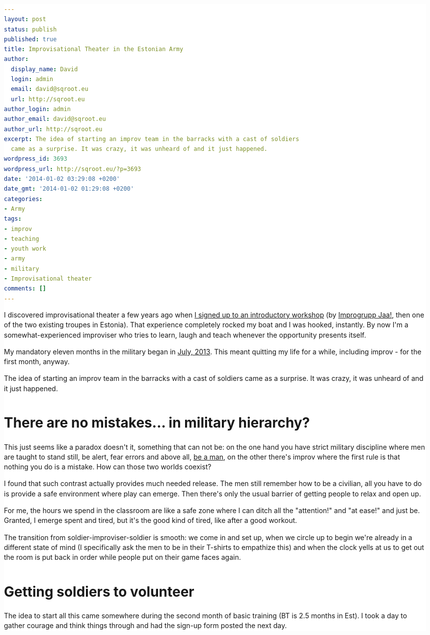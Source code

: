 ```yaml
---
layout: post
status: publish
published: true
title: Improvisational Theater in the Estonian Army
author:
  display_name: David
  login: admin
  email: david@sqroot.eu
  url: http://sqroot.eu
author_login: admin
author_email: david@sqroot.eu
author_url: http://sqroot.eu
excerpt: The idea of starting an improv team in the barracks with a cast of soldiers
  came as a surprise. It was crazy, it was unheard of and it just happened.
wordpress_id: 3693
wordpress_url: http://sqroot.eu/?p=3693
date: '2014-01-02 03:29:08 +0200'
date_gmt: '2014-01-02 01:29:08 +0200'
categories:
- Army
tags:
- improv
- teaching
- youth work
- army
- military
- Improvisational theater
comments: []
---
```

<p>I discovered improvisational theater a few years ago when <a href="http://sqroot.eu/2011/05/impro-jaa/">I signed up to an introductory workshop</a> (by <a href="http://jaa.ee">Improgrupp Jaa!</a>, then one of the two existing troupes in Estonia). That experience completely rocked my boat and I was hooked, instantly. By now I'm a somewhat-experienced improviser who tries to learn, laugh and teach whenever the opportunity presents itself.</p>
<p>My mandatory eleven months in the military began in <a href="http://sqroot.eu/2013/08/first-month-in-the-service-july-2013">July, 2013</a>. This meant quitting my life for a while, including improv - for the first month, anyway.</p>
<p>The idea of starting an improv team in the barracks with a cast of soldiers came as a surprise. It was crazy, it was unheard of and it just happened.</p>
<h1>There are no mistakes... in military hierarchy?</h1>
<p>This just seems like a paradox doesn't it, something that can not be: on the one hand you have strict military discipline where men are taught to stand still, be alert, fear errors and above all, <a href="http://www.upworthy.com/theres-something-absolutely-wrong-with-what-we-do-to-boys-before-they-grow-into-men">be a man</a>, on the other there's improv where the first rule is that nothing you do is a mistake. How can those two worlds coexist?</p>
<p>I found that such contrast actually provides much needed release. The men still remember how to be a civilian, all you have to do is provide a safe environment where play can emerge. Then there's only the usual barrier of getting people to relax and open up.</p>
<p><a id="more"></a><a id="more-3693"></a></p>
<p>For me, the hours we spend in the classroom are like a safe zone where I can ditch all the "attention!" and "at ease!" and just be. Granted, I emerge spent and tired, but it's the good kind of tired, like after a good workout.</p>
<p>The transition from soldier-improviser-soldier is smooth: we come in and set up, when we circle up to begin we're already in a different state of mind (I specifically ask the men to be in their T-shirts to empathize this) and when the clock yells at us to get out the room is put back in order while people put on their game faces again.</p>
<h1>Getting soldiers to volunteer</h1>
<p>The idea to start all this came somewhere during the second month of basic training (BT is 2.5 months in Est). I took a day to gather courage and think things through and had the sign-up form posted the next day.</p>